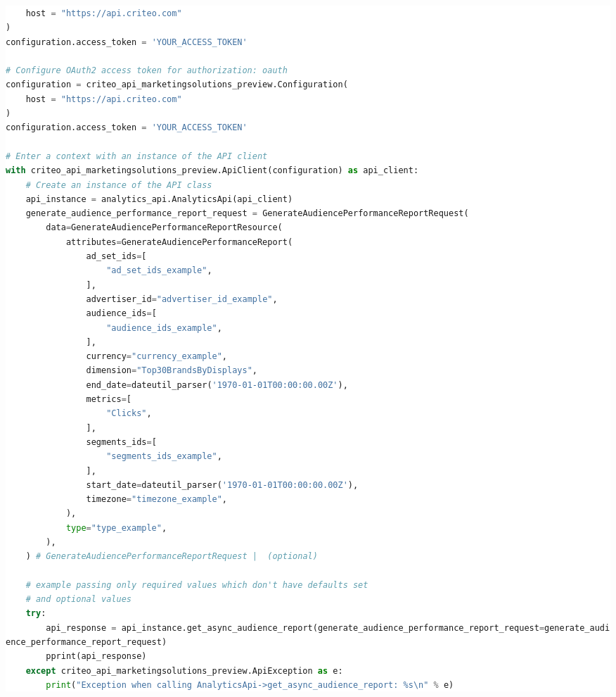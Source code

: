 ```python
    host = "https://api.criteo.com"
)
configuration.access_token = 'YOUR_ACCESS_TOKEN'

# Configure OAuth2 access token for authorization: oauth
configuration = criteo_api_marketingsolutions_preview.Configuration(
    host = "https://api.criteo.com"
)
configuration.access_token = 'YOUR_ACCESS_TOKEN'

# Enter a context with an instance of the API client
with criteo_api_marketingsolutions_preview.ApiClient(configuration) as api_client:
    # Create an instance of the API class
    api_instance = analytics_api.AnalyticsApi(api_client)
    generate_audience_performance_report_request = GenerateAudiencePerformanceReportRequest(
        data=GenerateAudiencePerformanceReportResource(
            attributes=GenerateAudiencePerformanceReport(
                ad_set_ids=[
                    "ad_set_ids_example",
                ],
                advertiser_id="advertiser_id_example",
                audience_ids=[
                    "audience_ids_example",
                ],
                currency="currency_example",
                dimension="Top30BrandsByDisplays",
                end_date=dateutil_parser('1970-01-01T00:00:00.00Z'),
                metrics=[
                    "Clicks",
                ],
                segments_ids=[
                    "segments_ids_example",
                ],
                start_date=dateutil_parser('1970-01-01T00:00:00.00Z'),
                timezone="timezone_example",
            ),
            type="type_example",
        ),
    ) # GenerateAudiencePerformanceReportRequest |  (optional)

    # example passing only required values which don't have defaults set
    # and optional values
    try:
        api_response = api_instance.get_async_audience_report(generate_audience_performance_report_request=generate_audience_performance_report_request)
        pprint(api_response)
    except criteo_api_marketingsolutions_preview.ApiException as e:
        print("Exception when calling AnalyticsApi->get_async_audience_report: %s\n" % e)
```


